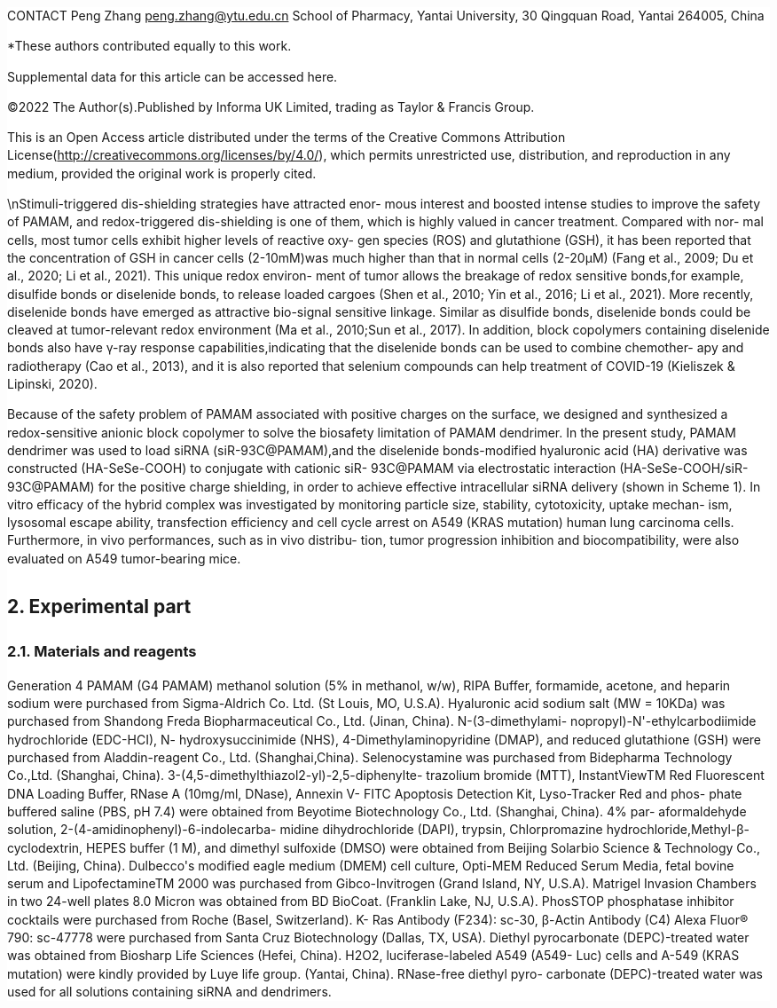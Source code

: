 
CONTACT Peng Zhang peng.zhang@ytu.edu.cn School of Pharmacy, Yantai University, 30 Qingquan Road, Yantai 264005, China

*These authors contributed equally to this work.

Supplemental data for this article can be accessed here.

©2022 The Author(s).Published by Informa UK Limited, trading as Taylor & Francis Group.

This is an Open Access article distributed under the terms of the Creative Commons Attribution License(http://creativecommons.org/licenses/by/4.0/), which permits unrestricted use, distribution, and reproduction in any medium, provided the original work is properly cited.

\nStimuli-triggered dis-shielding strategies have attracted enor- mous interest and boosted intense studies to improve the safety of PAMAM, and redox-triggered dis-shielding is one of them, which is highly valued in cancer treatment. Compared with nor- mal cells, most tumor cells exhibit higher levels of reactive oxy- gen species (ROS) and glutathione (GSH), it has been reported that the concentration of GSH in cancer cells (2-10mM)was much higher than that in normal cells (2-20μM) (Fang et al., 2009; Du et al., 2020; Li et al., 2021). This unique redox environ- ment of tumor allows the breakage of redox sensitive bonds,for example, disulfide bonds or diselenide bonds, to release loaded cargoes (Shen et al., 2010; Yin et al., 2016; Li et al., 2021). More recently, diselenide bonds have emerged as attractive bio-signal sensitive linkage. Similar as disulfide bonds, diselenide bonds could be cleaved at tumor-relevant redox environment (Ma et al., 2010;Sun et al., 2017). In addition, block copolymers containing diselenide bonds also have γ-ray response capabilities,indicating that the diselenide bonds can be used to combine chemother- apy and radiotherapy (Cao et al., 2013), and it is also reported that selenium compounds can help treatment of COVID-19 (Kieliszek & Lipinski, 2020).

Because of the safety problem of PAMAM associated with positive charges on the surface, we designed and synthesized a redox-sensitive anionic block copolymer to solve the biosafety limitation of PAMAM dendrimer. In the present study, PAMAM dendrimer was used to load siRNA (siR-93C@PAMAM),and the diselenide bonds-modified hyaluronic acid (HA) derivative was constructed (HA-SeSe-COOH) to conjugate with cationic siR- 93C@PAMAM via electrostatic interaction (HA-SeSe-COOH/siR- 93C@PAMAM) for the positive charge shielding, in order to achieve effective intracellular siRNA delivery (shown in Scheme 1). In vitro efficacy of the hybrid complex was investigated by monitoring particle size, stability, cytotoxicity, uptake mechan- ism, lysosomal escape ability, transfection efficiency and cell cycle arrest on A549 (KRAS mutation) human lung carcinoma cells. Furthermore, in vivo performances, such as in vivo distribu- tion, tumor progression inhibition and biocompatibility, were also evaluated on A549 tumor-bearing mice.

## 2. Experimental part

### 2.1. Materials and reagents

Generation 4 PAMAM (G4 PAMAM) methanol solution (5% in methanol, w/w), RIPA Buffer, formamide, acetone, and heparin sodium were purchased from Sigma-Aldrich Co. Ltd. (St Louis, MO, U.S.A). Hyaluronic acid sodium salt (MW = 10KDa) was purchased from Shandong Freda Biopharmaceutical Co., Ltd. (Jinan, China). N-(3-dimethylami- nopropyl)-N'-ethylcarbodiimide hydrochloride (EDC-HCI), N- hydroxysuccinimide (NHS), 4-Dimethylaminopyridine (DMAP), and reduced glutathione (GSH) were purchased from Aladdin-reagent Co., Ltd. (Shanghai,China). Selenocystamine was purchased from Bidepharma Technology Co.,Ltd. (Shanghai, China). 3-(4,5-dimethylthiazol2-yl)-2,5-diphenylte- trazolium bromide (MTT), InstantViewTM Red Fluorescent DNA Loading Buffer, RNase A (10mg/ml, DNase), Annexin V- FITC Apoptosis Detection Kit, Lyso-Tracker Red and phos- phate buffered saline (PBS, pH 7.4) were obtained from Beyotime Biotechnology Co., Ltd. (Shanghai, China). 4% par- aformaldehyde solution, 2-(4-amidinophenyl)-6-indolecarba- midine dihydrochloride (DAPI), trypsin, Chlorpromazine hydrochloride,Methyl-β-cyclodextrin, HEPES buffer (1 M), and dimethyl sulfoxide (DMSO) were obtained from Beijing Solarbio Science & Technology Co., Ltd. (Beijing, China). Dulbecco's modified eagle medium (DMEM) cell culture, Opti-MEM Reduced Serum Media, fetal bovine serum and LipofectamineTM 2000 was purchased from Gibco-Invitrogen (Grand Island, NY, U.S.A). Matrigel Invasion Chambers in two 24-well plates 8.0 Micron was obtained from BD BioCoat. (Franklin Lake, NJ, U.S.A). PhosSTOP phosphatase inhibitor cocktails were purchased from Roche (Basel, Switzerland). K- Ras Antibody (F234): sc-30, β-Actin Antibody (C4) Alexa Fluor® 790: sc-47778 were purchased from Santa Cruz Biotechnology (Dallas, TX, USA). Diethyl pyrocarbonate (DEPC)-treated water was obtained from Biosharp Life Sciences (Hefei, China). H2O2, luciferase-labeled A549 (A549- Luc) cells and A-549 (KRAS mutation) were kindly provided by Luye life group. (Yantai, China). RNase-free diethyl pyro- carbonate (DEPC)-treated water was used for all solutions containing siRNA and dendrimers.
